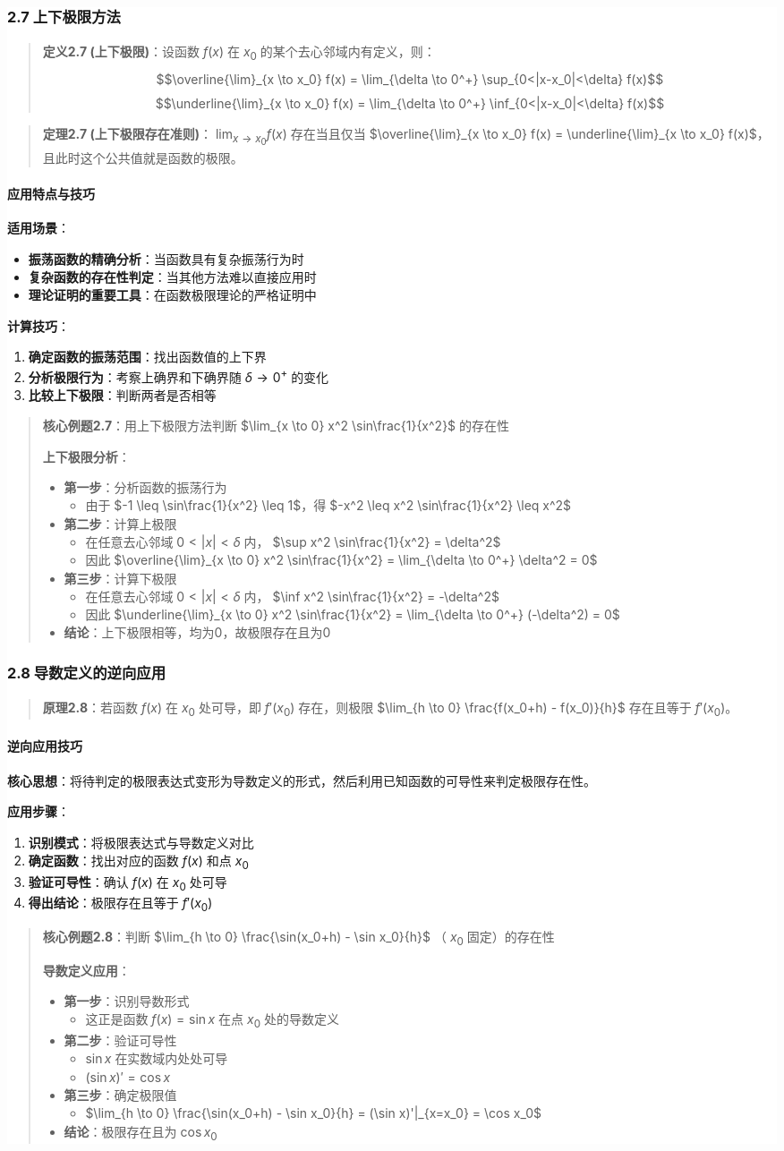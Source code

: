 ### 2.7 上下极限方法

> **定义2.7 (上下极限)**：设函数 $f(x)$ 在 $x_0$ 的某个去心邻域内有定义，则：
> $$\overline{\lim}_{x \to x_0} f(x) = \lim_{\delta \to 0^+} \sup_{0<|x-x_0|<\delta} f(x)$$
> $$\underline{\lim}_{x \to x_0} f(x) = \lim_{\delta \to 0^+} \inf_{0<|x-x_0|<\delta} f(x)$$

> **定理2.7 (上下极限存在准则)**： $\lim_{x \to x_0} f(x)$ 存在当且仅当 $\overline{\lim}_{x \to x_0} f(x) = \underline{\lim}_{x \to x_0} f(x)$，且此时这个公共值就是函数的极限。

#### 应用特点与技巧

**适用场景**：
- **振荡函数的精确分析**：当函数具有复杂振荡行为时
- **复杂函数的存在性判定**：当其他方法难以直接应用时
- **理论证明的重要工具**：在函数极限理论的严格证明中

**计算技巧**：
1. **确定函数的振荡范围**：找出函数值的上下界
2. **分析极限行为**：考察上确界和下确界随 $\delta \to 0^+$ 的变化
3. **比较上下极限**：判断两者是否相等

> **核心例题2.7**：用上下极限方法判断 $\lim_{x \to 0} x^2 \sin\frac{1}{x^2}$ 的存在性
> 
> **上下极限分析**：
> - **第一步**：分析函数的振荡行为
>   - 由于 $-1 \leq \sin\frac{1}{x^2} \leq 1$，得 $-x^2 \leq x^2 \sin\frac{1}{x^2} \leq x^2$
> - **第二步**：计算上极限
>   - 在任意去心邻域 $0 < |x| < \delta$ 内， $\sup x^2 \sin\frac{1}{x^2} = \delta^2$
>   - 因此 $\overline{\lim}_{x \to 0} x^2 \sin\frac{1}{x^2} = \lim_{\delta \to 0^+} \delta^2 = 0$
> - **第三步**：计算下极限
>   - 在任意去心邻域 $0 < |x| < \delta$ 内， $\inf x^2 \sin\frac{1}{x^2} = -\delta^2$
>   - 因此 $\underline{\lim}_{x \to 0} x^2 \sin\frac{1}{x^2} = \lim_{\delta \to 0^+} (-\delta^2) = 0$
> - **结论**：上下极限相等，均为0，故极限存在且为0

### 2.8 导数定义的逆向应用

> **原理2.8**：若函数 $f(x)$ 在 $x_0$ 处可导，即 $f'(x_0)$ 存在，则极限 $\lim_{h \to 0} \frac{f(x_0+h) - f(x_0)}{h}$ 存在且等于 $f'(x_0)$。

#### 逆向应用技巧

**核心思想**：将待判定的极限表达式变形为导数定义的形式，然后利用已知函数的可导性来判定极限存在性。

**应用步骤**：
1. **识别模式**：将极限表达式与导数定义对比
2. **确定函数**：找出对应的函数 $f(x)$ 和点 $x_0$
3. **验证可导性**：确认 $f(x)$ 在 $x_0$ 处可导
4. **得出结论**：极限存在且等于 $f'(x_0)$

> **核心例题2.8**：判断 $\lim_{h \to 0} \frac{\sin(x_0+h) - \sin x_0}{h}$ （ $x_0$ 固定）的存在性
> 
> **导数定义应用**：
> - **第一步**：识别导数形式
>   - 这正是函数 $f(x) = \sin x$ 在点 $x_0$ 处的导数定义
> - **第二步**：验证可导性
>   - $\sin x$ 在实数域内处处可导
>   - $(\sin x)' = \cos x$
> - **第三步**：确定极限值
>   - $\lim_{h \to 0} \frac{\sin(x_0+h) - \sin x_0}{h} = (\sin x)'|_{x=x_0} = \cos x_0$
> - **结论**：极限存在且为 $\cos x_0$
